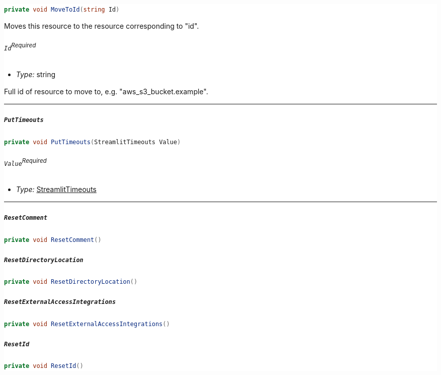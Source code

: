 ```csharp
private void MoveToId(string Id)
```

Moves this resource to the resource corresponding to "id".

###### `Id`<sup>Required</sup> <a name="Id" id="@cdktf/provider-snowflake.streamlit.Streamlit.moveToId.parameter.id"></a>

- *Type:* string

Full id of resource to move to, e.g. "aws_s3_bucket.example".

---

##### `PutTimeouts` <a name="PutTimeouts" id="@cdktf/provider-snowflake.streamlit.Streamlit.putTimeouts"></a>

```csharp
private void PutTimeouts(StreamlitTimeouts Value)
```

###### `Value`<sup>Required</sup> <a name="Value" id="@cdktf/provider-snowflake.streamlit.Streamlit.putTimeouts.parameter.value"></a>

- *Type:* <a href="#@cdktf/provider-snowflake.streamlit.StreamlitTimeouts">StreamlitTimeouts</a>

---

##### `ResetComment` <a name="ResetComment" id="@cdktf/provider-snowflake.streamlit.Streamlit.resetComment"></a>

```csharp
private void ResetComment()
```

##### `ResetDirectoryLocation` <a name="ResetDirectoryLocation" id="@cdktf/provider-snowflake.streamlit.Streamlit.resetDirectoryLocation"></a>

```csharp
private void ResetDirectoryLocation()
```

##### `ResetExternalAccessIntegrations` <a name="ResetExternalAccessIntegrations" id="@cdktf/provider-snowflake.streamlit.Streamlit.resetExternalAccessIntegrations"></a>

```csharp
private void ResetExternalAccessIntegrations()
```

##### `ResetId` <a name="ResetId" id="@cdktf/provider-snowflake.streamlit.Streamlit.resetId"></a>

```csharp
private void ResetId()
```
